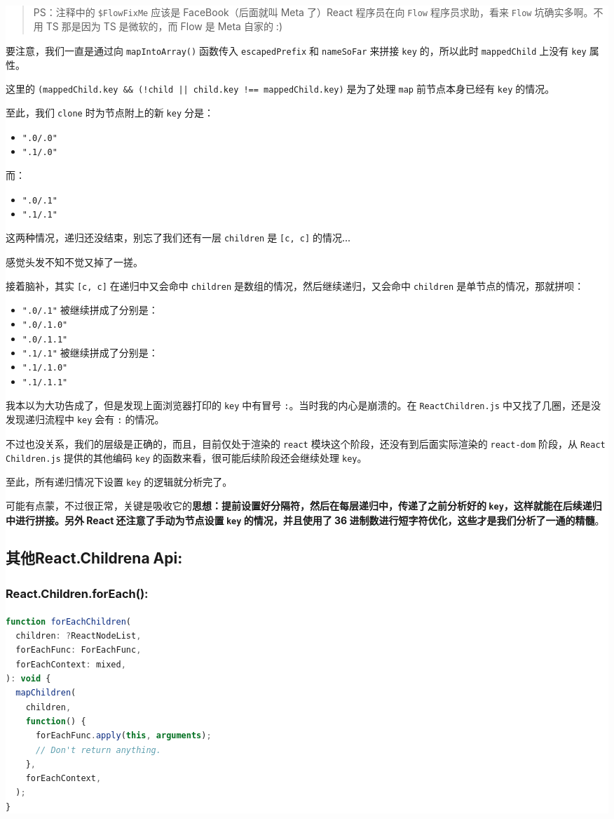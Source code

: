 > PS：注释中的 `$FlowFixMe` 应该是 FaceBook（后面就叫 Meta 了）React 程序员在向 `Flow` 程序员求助，看来 `Flow` 坑确实多啊。不用 TS 那是因为 TS 是微软的，而 Flow 是 Meta 自家的 :)

要注意，我们一直是通过向 `mapIntoArray()` 函数传入 `escapedPrefix` 和 `nameSoFar` 来拼接 `key` 的，所以此时 `mappedChild` 上没有 `key` 属性。

这里的 `(mappedChild.key && (!child || child.key !== mappedChild.key)` 是为了处理 `map` 前节点本身已经有 `key` 的情况。

至此，我们 `clone` 时为节点附上的新 `key` 分是：

- `".0/.0"`
- `".1/.0"`

而：

- `".0/.1"`
- `".1/.1"`

这两种情况，递归还没结束，别忘了我们还有一层 `children` 是 `[c, c]` 的情况...

感觉头发不知不觉又掉了一搓。

接着脑补，其实 `[c, c]` 在递归中又会命中 `children` 是数组的情况，然后继续递归，又会命中 `children` 是单节点的情况，那就拼呗：

- `".0/.1"` 被继续拼成了分别是：
- `".0/.1.0"`
- `".0/.1.1"`
- `".1/.1"` 被继续拼成了分别是：
- `".1/.1.0"`
- `".1/.1.1"`

我本以为大功告成了，但是发现上面浏览器打印的 `key` 中有冒号 `:`。当时我的内心是崩溃的。在 `ReactChildren.js` 中又找了几圈，还是没发现递归流程中 `key` 会有 `:` 的情况。

不过也没关系，我们的层级是正确的，而且，目前仅处于渲染的 `react` 模块这个阶段，还没有到后面实际渲染的 `react-dom` 阶段，从 `ReactChildren.js` 提供的其他编码 `key` 的函数来看，很可能后续阶段还会继续处理 `key`。

至此，所有递归情况下设置 `key` 的逻辑就分析完了。

可能有点蒙，不过很正常，关键是吸收它的**思想：提前设置好分隔符，然后在每层递归中，传递了之前分析好的 `key`，这样就能在后续递归中进行拼接。另外 React 还注意了手动为节点设置 `key` 的情况，并且使用了 36 进制数进行短字符优化，这些才是我们分析了一通的精髓**。

## 其他React.Childrena Api:

### React.Children.forEach():

```js
function forEachChildren(
  children: ?ReactNodeList,
  forEachFunc: ForEachFunc,
  forEachContext: mixed,
): void {
  mapChildren(
    children,
    function() {
      forEachFunc.apply(this, arguments);
      // Don't return anything.
    },
    forEachContext,
  );
}
```
